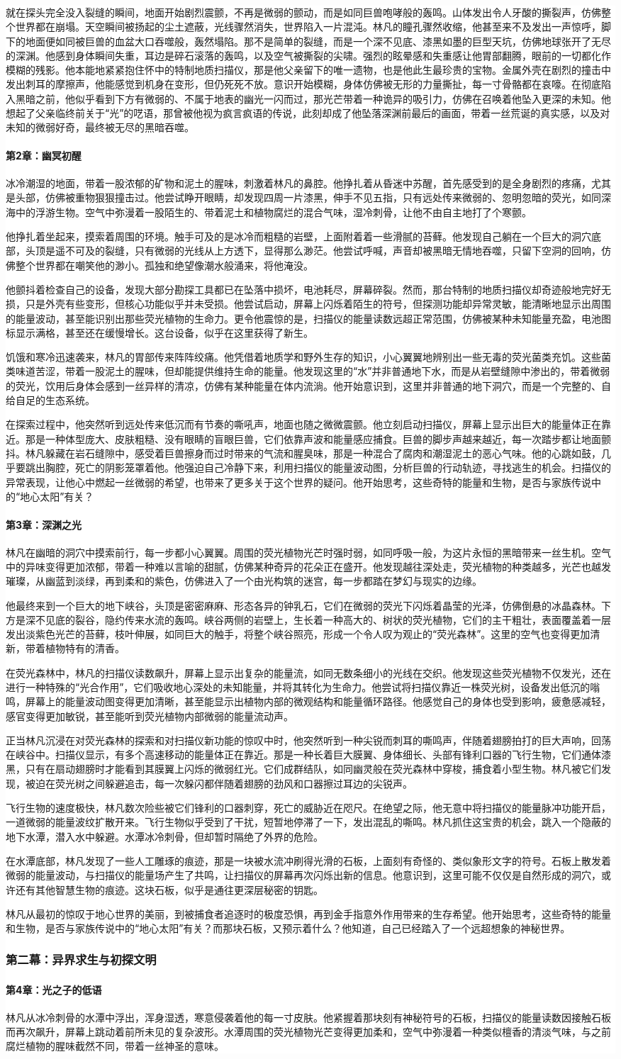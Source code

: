 就在探头完全没入裂缝的瞬间，地面开始剧烈震颤，不再是微弱的颤动，而是如同巨兽咆哮般的轰鸣。山体发出令人牙酸的撕裂声，仿佛整个世界都在崩塌。天空瞬间被扬起的尘土遮蔽，光线骤然消失，世界陷入一片混沌。林凡的瞳孔骤然收缩，他甚至来不及发出一声惊呼，脚下的地面便如同被巨兽的血盆大口吞噬般，轰然塌陷。那不是简单的裂缝，而是一个深不见底、漆黑如墨的巨型天坑，仿佛地球张开了无尽的深渊。他感到身体瞬间失重，耳边是碎石滚落的轰鸣，以及空气被撕裂的尖啸。强烈的眩晕感和失重感让他胃部翻腾，眼前的一切都化作模糊的残影。他本能地紧紧抱住怀中的特制地质扫描仪，那是他父亲留下的唯一遗物，也是他此生最珍贵的宝物。金属外壳在剧烈的撞击中发出刺耳的摩擦声，他能感觉到机身在变形，但仍死死不放。意识开始模糊，身体仿佛被无形的力量撕扯，每一寸骨骼都在哀嚎。在彻底陷入黑暗之前，他似乎看到下方有微弱的、不属于地表的幽光一闪而过，那光芒带着一种诡异的吸引力，仿佛在召唤着他坠入更深的未知。他想起了父亲临终前关于“光”的呓语，那曾被他视为疯言疯语的传说，此刻却成了他坠落深渊前最后的画面，带着一丝荒诞的真实感，以及对未知的微弱好奇，最终被无尽的黑暗吞噬。

#### 第2章：幽冥初醒

冰冷潮湿的地面，带着一股浓郁的矿物和泥土的腥味，刺激着林凡的鼻腔。他挣扎着从昏迷中苏醒，首先感受到的是全身剧烈的疼痛，尤其是头部，仿佛被重物狠狠撞击过。他尝试睁开眼睛，却发现四周一片漆黑，伸手不见五指，只有远处传来微弱的、忽明忽暗的荧光，如同深海中的浮游生物。空气中弥漫着一股陌生的、带着泥土和植物腐烂的混合气味，湿冷刺骨，让他不由自主地打了个寒颤。

他挣扎着坐起来，摸索着周围的环境。触手可及的是冰冷而粗糙的岩壁，上面附着着一些滑腻的苔藓。他发现自己躺在一个巨大的洞穴底部，头顶是遥不可及的裂缝，只有微弱的光线从上方透下，显得那么渺茫。他尝试呼喊，声音却被黑暗无情地吞噬，只留下空洞的回响，仿佛整个世界都在嘲笑他的渺小。孤独和绝望像潮水般涌来，将他淹没。

他颤抖着检查自己的设备，发现大部分勘探工具都已在坠落中损坏，电池耗尽，屏幕碎裂。然而，那台特制的地质扫描仪却奇迹般地完好无损，只是外壳有些变形，但核心功能似乎并未受损。他尝试启动，屏幕上闪烁着陌生的符号，但探测功能却异常灵敏，能清晰地显示出周围的能量波动，甚至能识别出那些荧光植物的生命力。更令他震惊的是，扫描仪的能量读数远超正常范围，仿佛被某种未知能量充盈，电池图标显示满格，甚至还在缓慢增长。这台设备，似乎在这里获得了新生。

饥饿和寒冷迅速袭来，林凡的胃部传来阵阵绞痛。他凭借着地质学和野外生存的知识，小心翼翼地辨别出一些无毒的荧光菌类充饥。这些菌类味道苦涩，带着一股泥土的腥味，但却能提供维持生命的能量。他发现这里的“水”并非普通地下水，而是从岩壁缝隙中渗出的，带着微弱的荧光，饮用后身体会感到一丝异样的清凉，仿佛有某种能量在体内流淌。他开始意识到，这里并非普通的地下洞穴，而是一个完整的、自给自足的生态系统。

在探索过程中，他突然听到远处传来低沉而有节奏的嘶吼声，地面也随之微微震颤。他立刻启动扫描仪，屏幕上显示出巨大的能量体正在靠近。那是一种体型庞大、皮肤粗糙、没有眼睛的盲眼巨兽，它们依靠声波和能量感应捕食。巨兽的脚步声越来越近，每一次踏步都让地面颤抖。林凡躲藏在岩石缝隙中，感受着巨兽擦身而过时带来的气流和腥臭味，那是一种混合了腐肉和潮湿泥土的恶心气味。他的心跳如鼓，几乎要跳出胸腔，死亡的阴影笼罩着他。他强迫自己冷静下来，利用扫描仪的能量波动图，分析巨兽的行动轨迹，寻找逃生的机会。扫描仪的异常表现，让他心中燃起一丝微弱的希望，也带来了更多关于这个世界的疑问。他开始思考，这些奇特的能量和生物，是否与家族传说中的“地心太阳”有关？

#### 第3章：深渊之光

林凡在幽暗的洞穴中摸索前行，每一步都小心翼翼。周围的荧光植物光芒时强时弱，如同呼吸一般，为这片永恒的黑暗带来一丝生机。空气中的异味变得更加浓郁，带着一种难以言喻的甜腻，仿佛某种奇异的花朵正在盛开。他发现越往深处走，荧光植物的种类越多，光芒也越发璀璨，从幽蓝到淡绿，再到柔和的紫色，仿佛进入了一个由光构筑的迷宫，每一步都踏在梦幻与现实的边缘。

他最终来到一个巨大的地下峡谷，头顶是密密麻麻、形态各异的钟乳石，它们在微弱的荧光下闪烁着晶莹的光泽，仿佛倒悬的冰晶森林。下方是深不见底的裂谷，隐约传来水流的轰鸣。峡谷两侧的岩壁上，生长着一种高大的、树状的荧光植物，它们的主干粗壮，表面覆盖着一层发出淡紫色光芒的苔藓，枝叶伸展，如同巨大的触手，将整个峡谷照亮，形成一个令人叹为观止的“荧光森林”。这里的空气也变得更加清新，带着植物特有的清香。

在荧光森林中，林凡的扫描仪读数飙升，屏幕上显示出复杂的能量流，如同无数条细小的光线在交织。他发现这些荧光植物不仅发光，还在进行一种特殊的“光合作用”，它们吸收地心深处的未知能量，并将其转化为生命力。他尝试将扫描仪靠近一株荧光树，设备发出低沉的嗡鸣，屏幕上的能量波动图变得更加清晰，甚至能显示出植物内部的微观结构和能量循环路径。他感觉自己的身体也受到影响，疲惫感减轻，感官变得更加敏锐，甚至能听到荧光植物内部微弱的能量流动声。

正当林凡沉浸在对荧光森林的探索和对扫描仪新功能的惊叹中时，他突然听到一种尖锐而刺耳的嘶鸣声，伴随着翅膀拍打的巨大声响，回荡在峡谷中。扫描仪显示，有多个高速移动的能量体正在靠近。那是一种长着巨大膜翼、身体细长、头部有锋利口器的飞行生物，它们通体漆黑，只有在扇动翅膀时才能看到其膜翼上闪烁的微弱红光。它们成群结队，如同幽灵般在荧光森林中穿梭，捕食着小型生物。林凡被它们发现，被迫在荧光树之间躲避追击，每一次躲闪都伴随着翅膀的劲风和口器擦过耳边的尖锐声。

飞行生物的速度极快，林凡数次险些被它们锋利的口器刺穿，死亡的威胁近在咫尺。在绝望之际，他无意中将扫描仪的能量脉冲功能开启，一道微弱的能量波纹扩散开来。飞行生物似乎受到了干扰，短暂地停滞了一下，发出混乱的嘶鸣。林凡抓住这宝贵的机会，跳入一个隐蔽的地下水潭，潜入水中躲避。水潭冰冷刺骨，但却暂时隔绝了外界的危险。

在水潭底部，林凡发现了一些人工雕琢的痕迹，那是一块被水流冲刷得光滑的石板，上面刻有奇怪的、类似象形文字的符号。石板上散发着微弱的能量波动，与扫描仪的能量场产生了共鸣，让扫描仪的屏幕再次闪烁出新的信息。他意识到，这里可能不仅仅是自然形成的洞穴，或许还有其他智慧生物的痕迹。这块石板，似乎是通往更深层秘密的钥匙。

林凡从最初的惊叹于地心世界的美丽，到被捕食者追逐时的极度恐惧，再到金手指意外作用带来的生存希望。他开始思考，这些奇特的能量和生物，是否与家族传说中的“地心太阳”有关？而那块石板，又预示着什么？他知道，自己已经踏入了一个远超想象的神秘世界。

### 第二幕：异界求生与初探文明

#### 第4章：光之子的低语

林凡从冰冷刺骨的水潭中浮出，浑身湿透，寒意侵袭着他的每一寸皮肤。他紧握着那块刻有神秘符号的石板，扫描仪的能量读数因接触石板而再次飙升，屏幕上跳动着前所未见的复杂波形。水潭周围的荧光植物光芒变得更加柔和，空气中弥漫着一种类似檀香的清淡气味，与之前腐烂植物的腥味截然不同，带着一丝神圣的意味。
